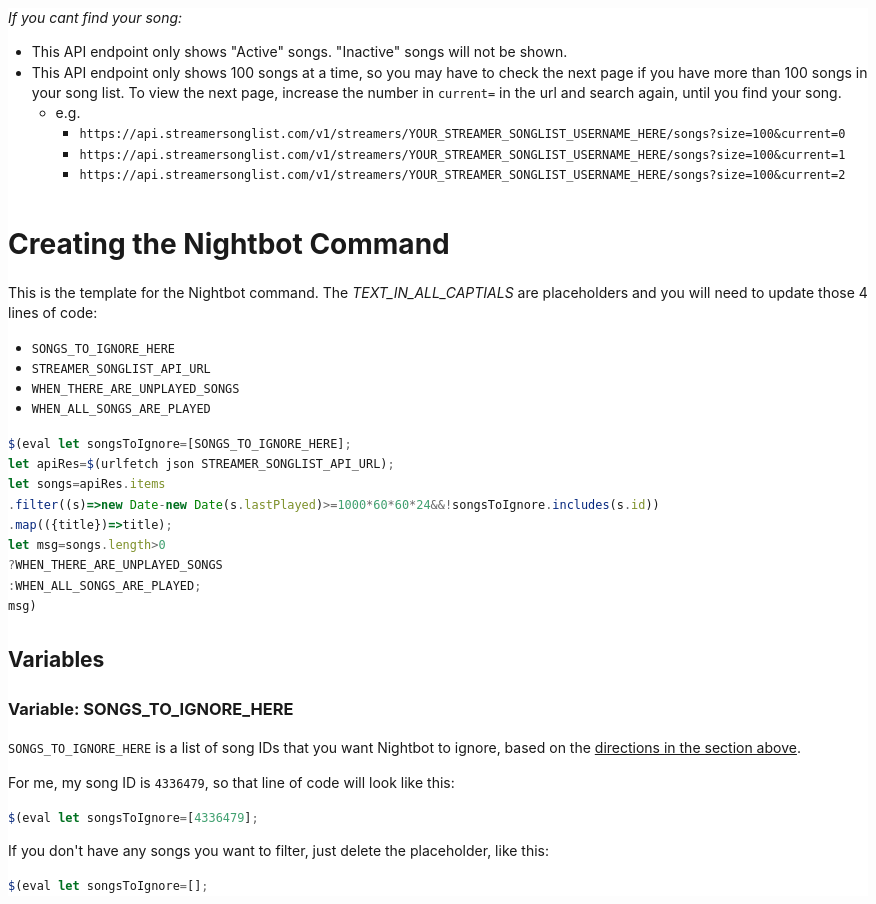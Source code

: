 _If you cant find your song:_

- This API endpoint only shows "Active" songs. "Inactive" songs will not be shown.
- This API endpoint only shows 100 songs at a time, so you may have to check the next page if you have more than 100 songs in your song list. To view the next page, increase the number in `current=` in the url and search again, until you find your song.
    - e.g.
        - `https://api.streamersonglist.com/v1/streamers/YOUR_STREAMER_SONGLIST_USERNAME_HERE/songs?size=100&current=0`
        - `https://api.streamersonglist.com/v1/streamers/YOUR_STREAMER_SONGLIST_USERNAME_HERE/songs?size=100&current=1`
        - `https://api.streamersonglist.com/v1/streamers/YOUR_STREAMER_SONGLIST_USERNAME_HERE/songs?size=100&current=2`



# Creating the Nightbot Command

This is the template for the Nightbot command. The *TEXT_IN_ALL_CAPTIALS* are placeholders and you will need to update those 4 lines of code:

 - `SONGS_TO_IGNORE_HERE`
 - `STREAMER_SONGLIST_API_URL`
 - `WHEN_THERE_ARE_UNPLAYED_SONGS`
 - `WHEN_ALL_SONGS_ARE_PLAYED`

```js
$(eval let songsToIgnore=[SONGS_TO_IGNORE_HERE];
let apiRes=$(urlfetch json STREAMER_SONGLIST_API_URL);
let songs=apiRes.items
.filter((s)=>new Date-new Date(s.lastPlayed)>=1000*60*60*24&&!songsToIgnore.includes(s.id))
.map(({title})=>title);
let msg=songs.length>0
?WHEN_THERE_ARE_UNPLAYED_SONGS
:WHEN_ALL_SONGS_ARE_PLAYED;
msg)
```

## Variables

### Variable: SONGS_TO_IGNORE_HERE

`SONGS_TO_IGNORE_HERE` is a list of song IDs that you want Nightbot to ignore, based on the [directions in the section above](#find-the-ids-of-songs-you-want-nightbot-to-ignore).

For me, my song ID is `4336479`, so that line of code will look like this:

```js
$(eval let songsToIgnore=[4336479];
```

If you don't have any songs you want to filter, just delete the placeholder, like this:

```js
$(eval let songsToIgnore=[];
```

